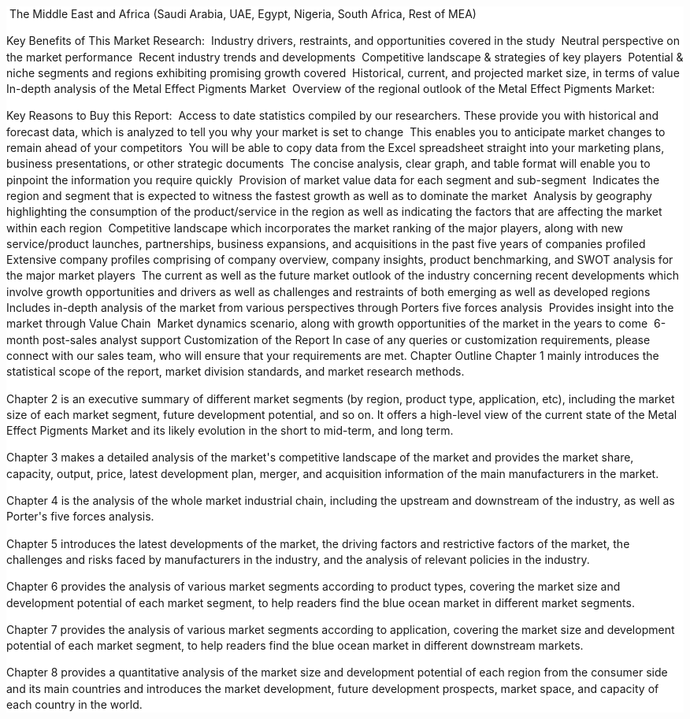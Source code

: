  The Middle East and Africa (Saudi Arabia, UAE, Egypt, Nigeria, South Africa, Rest of MEA)</p><p>
Key Benefits of This Market Research:
 Industry drivers, restraints, and opportunities covered in the study
 Neutral perspective on the market performance
 Recent industry trends and developments
 Competitive landscape &amp; strategies of key players
 Potential &amp; niche segments and regions exhibiting promising growth covered
 Historical, current, and projected market size, in terms of value
 In-depth analysis of the Metal Effect Pigments Market
 Overview of the regional outlook of the Metal Effect Pigments Market:</p><p>
Key Reasons to Buy this Report:
 Access to date statistics compiled by our researchers. These provide you with historical and forecast data, which is analyzed to tell you why your market is set to change
 This enables you to anticipate market changes to remain ahead of your competitors
 You will be able to copy data from the Excel spreadsheet straight into your marketing plans, business presentations, or other strategic documents
 The concise analysis, clear graph, and table format will enable you to pinpoint the information you require quickly
 Provision of market value data for each segment and sub-segment
 Indicates the region and segment that is expected to witness the fastest growth as well as to dominate the market
 Analysis by geography highlighting the consumption of the product/service in the region as well as indicating the factors that are affecting the market within each region
 Competitive landscape which incorporates the market ranking of the major players, along with new service/product launches, partnerships, business expansions, and acquisitions in the past five years of companies profiled
 Extensive company profiles comprising of company overview, company insights, product benchmarking, and SWOT analysis for the major market players
 The current as well as the future market outlook of the industry concerning recent developments which involve growth opportunities and drivers as well as challenges and restraints of both emerging as well as developed regions
 Includes in-depth analysis of the market from various perspectives through Porters five forces analysis
 Provides insight into the market through Value Chain
 Market dynamics scenario, along with growth opportunities of the market in the years to come
 6-month post-sales analyst support
Customization of the Report
In case of any queries or customization requirements, please connect with our sales team, who will ensure that your requirements are met.
Chapter Outline
Chapter 1 mainly introduces the statistical scope of the report, market division standards, and market research methods.</p><p>
Chapter 2 is an executive summary of different market segments (by region, product type, application, etc), including the market size of each market segment, future development potential, and so on. It offers a high-level view of the current state of the Metal Effect Pigments Market and its likely evolution in the short to mid-term, and long term.</p><p>
Chapter 3 makes a detailed analysis of the market's competitive landscape of the market and provides the market share, capacity, output, price, latest development plan, merger, and acquisition information of the main manufacturers in the market.</p><p>
Chapter 4 is the analysis of the whole market industrial chain, including the upstream and downstream of the industry, as well as Porter's five forces analysis.</p><p>
Chapter 5 introduces the latest developments of the market, the driving factors and restrictive factors of the market, the challenges and risks faced by manufacturers in the industry, and the analysis of relevant policies in the industry.</p><p>
Chapter 6 provides the analysis of various market segments according to product types, covering the market size and development potential of each market segment, to help readers find the blue ocean market in different market segments.</p><p>
Chapter 7 provides the analysis of various market segments according to application, covering the market size and development potential of each market segment, to help readers find the blue ocean market in different downstream markets.</p><p>
Chapter 8 provides a quantitative analysis of the market size and development potential of each region from the consumer side and its main countries and introduces the market development, future development prospects, market space, and capacity of each country in the world.</p><p>